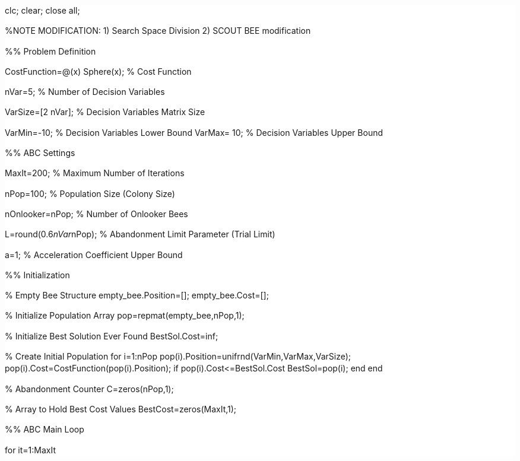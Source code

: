 
clc;
clear;
close all;

%NOTE MODIFICATION:   1) Search Space Division 2) SCOUT BEE modification

%% Problem Definition

CostFunction=@(x) Sphere(x);        % Cost Function

nVar=5;             % Number of Decision Variables

VarSize=[2 nVar];   % Decision Variables Matrix Size

VarMin=-10;         % Decision Variables Lower Bound
VarMax= 10;         % Decision Variables Upper Bound

%% ABC Settings

MaxIt=200;              % Maximum Number of Iterations

nPop=100;               % Population Size (Colony Size)

nOnlooker=nPop;         % Number of Onlooker Bees

L=round(0.6*nVar*nPop); % Abandonment Limit Parameter (Trial Limit)

a=1;                    % Acceleration Coefficient Upper Bound

%% Initialization

% Empty Bee Structure
empty_bee.Position=[];
empty_bee.Cost=[];

% Initialize Population Array
pop=repmat(empty_bee,nPop,1);

% Initialize Best Solution Ever Found
BestSol.Cost=inf;

% Create Initial Population
for i=1:nPop
    pop(i).Position=unifrnd(VarMin,VarMax,VarSize);
    pop(i).Cost=CostFunction(pop(i).Position);
    if pop(i).Cost<=BestSol.Cost
        BestSol=pop(i);
    end
end

% Abandonment Counter
C=zeros(nPop,1);

% Array to Hold Best Cost Values
BestCost=zeros(MaxIt,1);

%% ABC Main Loop

for it=1:MaxIt
    